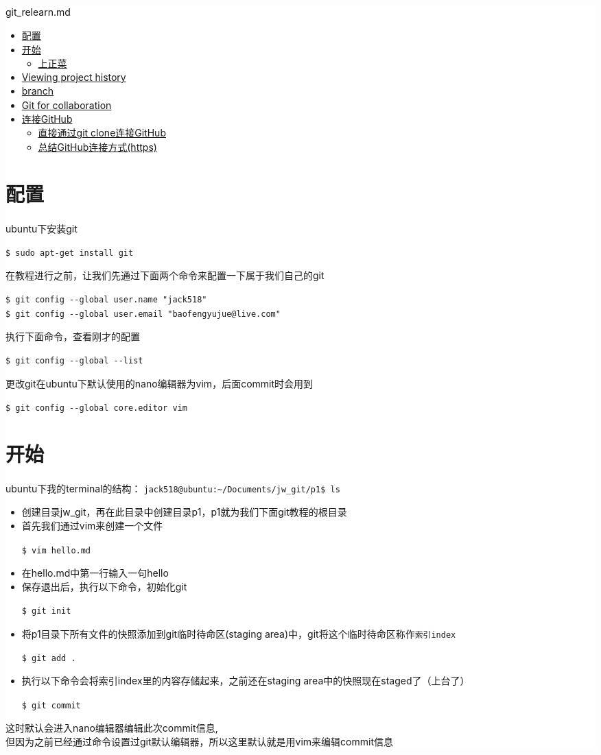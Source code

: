 git_relearn.md

- [配置](#配置)
- [开始](#开始)
  - [上正菜](#上正菜)
- [Viewing project history](#viewing-project-history)
- [branch](#branch)
- [Git for collaboration](#git-for-collaboration)
- [连接GitHub](#连接github)
  - [直接通过git clone连接GitHub](#直接通过git-clone连接github)
  - [总结GitHub连接方式(https)](#总结github连接方式https)

# 配置

ubuntu下安装git
```
$ sudo apt-get install git
```

在教程进行之前，让我们先通过下面两个命令来配置一下属于我们自己的git
```
$ git config --global user.name "jack518"
$ git config --global user.email "baofengyujue@live.com"
```

执行下面命令，查看刚才的配置
```
$ git config --global --list
```

更改git在ubuntu下默认使用的nano编辑器为vim，后面commit时会用到
```
$ git config --global core.editor vim
```

# 开始

ubuntu下我的terminal的结构：
`jack518@ubuntu:~/Documents/jw_git/p1$ ls`

- 创建目录jw_git，再在此目录中创建目录p1，p1就为我们下面git教程的根目录
- 首先我们通过vim来创建一个文件
  ```
  $ vim hello.md
  ```
- 在hello.md中第一行输入一句hello
- 保存退出后，执行以下命令，初始化git
  ```
  $ git init
  ```
- 将p1目录下所有文件的快照添加到git临时待命区(staging area)中，git将这个临时待命区称作`索引index`
  ```
  $ git add .
  ```
- 执行以下命令会将索引index里的内容存储起来，之前还在staging area中的快照现在staged了（上台了）
  ```
  $ git commit
  ```
这时默认会进入nano编辑器编辑此次commit信息,<br>
但因为之前已经通过命令设置过git默认编辑器，所以这里默认就是用vim来编辑commit信息
